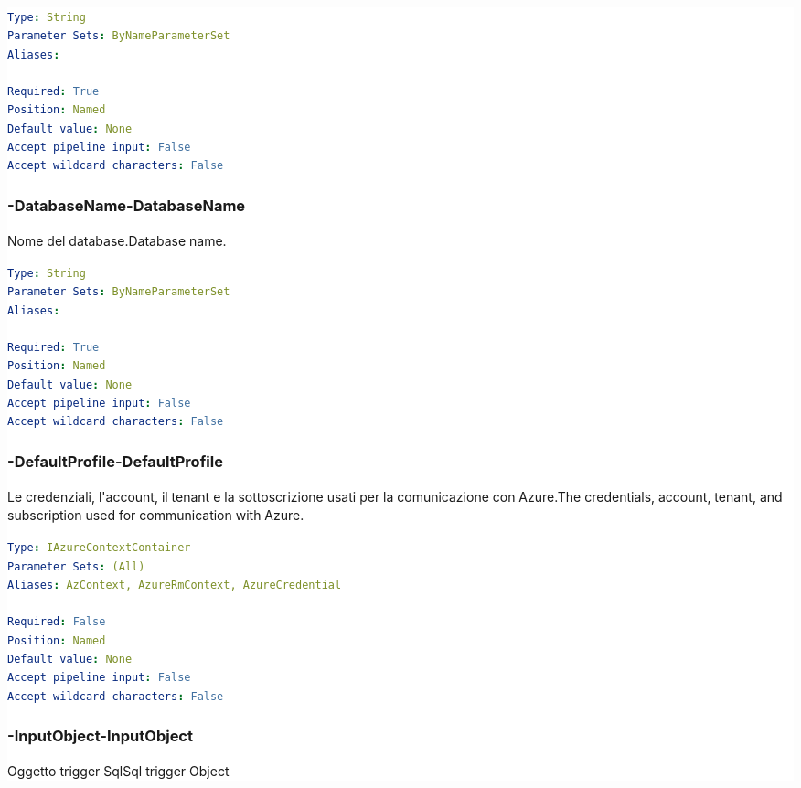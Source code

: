 ```yaml
Type: String
Parameter Sets: ByNameParameterSet
Aliases:

Required: True
Position: Named
Default value: None
Accept pipeline input: False
Accept wildcard characters: False
```

### <span data-ttu-id="c6f17-123">-DatabaseName</span><span class="sxs-lookup"><span data-stu-id="c6f17-123">-DatabaseName</span></span>
<span data-ttu-id="c6f17-124">Nome del database.</span><span class="sxs-lookup"><span data-stu-id="c6f17-124">Database name.</span></span>

```yaml
Type: String
Parameter Sets: ByNameParameterSet
Aliases:

Required: True
Position: Named
Default value: None
Accept pipeline input: False
Accept wildcard characters: False
```

### <span data-ttu-id="c6f17-125">-DefaultProfile</span><span class="sxs-lookup"><span data-stu-id="c6f17-125">-DefaultProfile</span></span>
<span data-ttu-id="c6f17-126">Le credenziali, l'account, il tenant e la sottoscrizione usati per la comunicazione con Azure.</span><span class="sxs-lookup"><span data-stu-id="c6f17-126">The credentials, account, tenant, and subscription used for communication with Azure.</span></span>

```yaml
Type: IAzureContextContainer
Parameter Sets: (All)
Aliases: AzContext, AzureRmContext, AzureCredential

Required: False
Position: Named
Default value: None
Accept pipeline input: False
Accept wildcard characters: False
```

### <span data-ttu-id="c6f17-127">-InputObject</span><span class="sxs-lookup"><span data-stu-id="c6f17-127">-InputObject</span></span>
<span data-ttu-id="c6f17-128">Oggetto trigger Sql</span><span class="sxs-lookup"><span data-stu-id="c6f17-128">Sql trigger Object</span></span>
